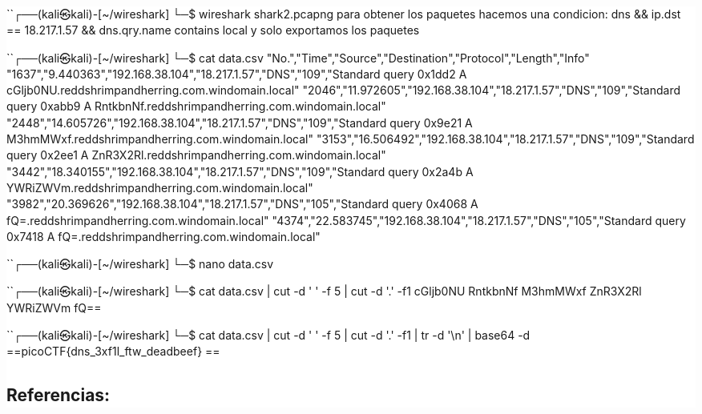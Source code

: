``┌──(kali㉿kali)-[~/wireshark]
└─$ wireshark shark2.pcapng
                                                                            para obtener los paquetes hacemos una condicion:
 dns && ip.dst  == 18.217.1.57 && dns.qry.name contains local
 y solo exportamos los paquetes
 
``┌──(kali㉿kali)-[~/wireshark]
└─$ cat data.csv 
"No.","Time","Source","Destination","Protocol","Length","Info"
"1637","9.440363","192.168.38.104","18.217.1.57","DNS","109","Standard query 0x1dd2 A cGljb0NU.reddshrimpandherring.com.windomain.local"
"2046","11.972605","192.168.38.104","18.217.1.57","DNS","109","Standard query 0xabb9 A RntkbnNf.reddshrimpandherring.com.windomain.local"
"2448","14.605726","192.168.38.104","18.217.1.57","DNS","109","Standard query 0x9e21 A M3hmMWxf.reddshrimpandherring.com.windomain.local"
"3153","16.506492","192.168.38.104","18.217.1.57","DNS","109","Standard query 0x2ee1 A ZnR3X2Rl.reddshrimpandherring.com.windomain.local"
"3442","18.340155","192.168.38.104","18.217.1.57","DNS","109","Standard query 0x2a4b A YWRiZWVm.reddshrimpandherring.com.windomain.local"
"3982","20.369626","192.168.38.104","18.217.1.57","DNS","105","Standard query 0x4068 A fQ=.reddshrimpandherring.com.windomain.local"
"4374","22.583745","192.168.38.104","18.217.1.57","DNS","105","Standard query 0x7418 A fQ=.reddshrimpandherring.com.windomain.local"
                                                                             
``┌──(kali㉿kali)-[~/wireshark]
└─$ nano data.csv 
                                                                             
``┌──(kali㉿kali)-[~/wireshark]
└─$ cat data.csv | cut -d ' ' -f 5 | cut -d '.' -f1
cGljb0NU
RntkbnNf
M3hmMWxf
ZnR3X2Rl
YWRiZWVm
fQ==
                                                                             
``┌──(kali㉿kali)-[~/wireshark]
└─$ cat data.csv | cut -d ' ' -f 5 | cut -d '.' -f1 | tr -d '\n' | base64 -d
==picoCTF{dns_3xf1l_ftw_deadbeef}  ==
                                                                            
## Referencias: